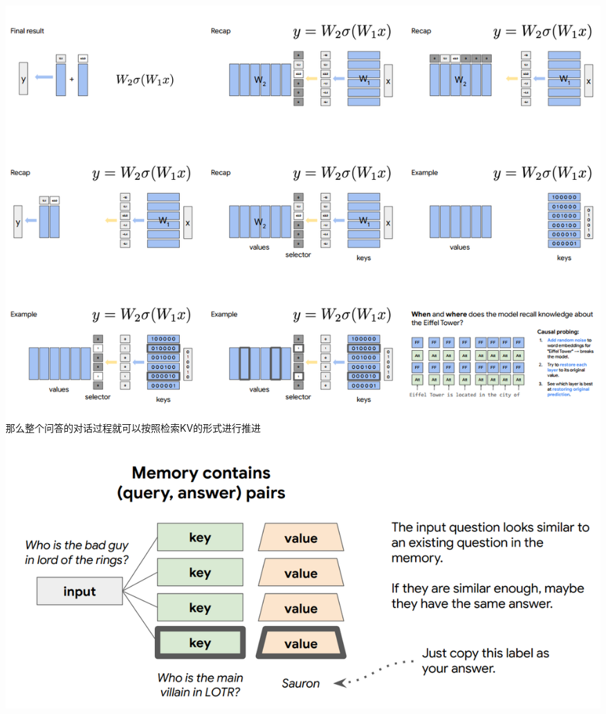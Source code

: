 ![](picture/语言模型也是知识图谱2.png)

那么整个问答的对话过程就可以按照检索KV的形式进行推进

![](picture/question_as_key_and_answer_as_memory.png)
